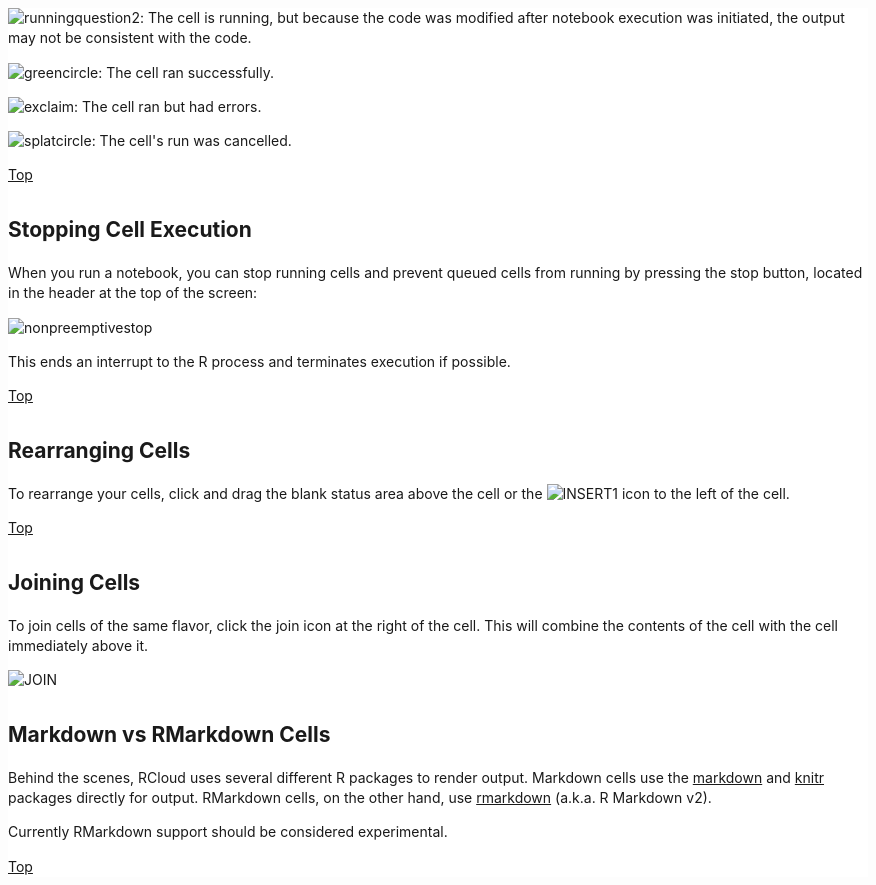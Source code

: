 ![runningquestion2](img/cellstatequestion2.png): The cell is running, but because the code was modified after notebook execution was initiated, the output may not be consistent with the code.

![greencircle](img/greencircle.png): The cell ran successfully.

![exclaim](img/exclaim.png): The cell ran but had errors.

![splatcircle](img/splatcircle.png): The cell's run was cancelled.

[Top](#TOP)

<a name="stoppingcellexecution"></a>

## Stopping Cell Execution

When you run a notebook, you can stop running cells and prevent queued cells from running by pressing the stop button, located in the header at the top of the screen:

![nonpreemptivestop](img/stop.png)

This ends an interrupt to the R process and terminates execution if possible.

[Top](#top)

<a name="rearrangingcells"></a>

## Rearranging Cells

To rearrange your cells, click and drag the blank status area above the cell or the ![INSERT1](img/dragcell.png) icon to the left of the cell.

[Top](#TOP)

<a name="joiningcells"></a>

## Joining Cells

To join cells of the same flavor, click the join icon at the right of the cell. This will combine the contents of the cell with the cell immediately above it.

![JOIN](img/join.png)

<a name="markdownvsrmarkdowncells"></a>

## Markdown vs RMarkdown Cells

Behind the scenes, RCloud uses several different R packages to render output. Markdown cells use the [markdown](http://cran.r-project.org/web/packages/markdown/index.html) and [knitr](http://yihui.name/knitr/) packages directly for output. RMarkdown cells, on the other hand, use [rmarkdown](http://rmarkdown.rstudio.com/) (a.k.a. R Markdown v2).

Currently RMarkdown support should be considered experimental.

[Top](#TOP)
